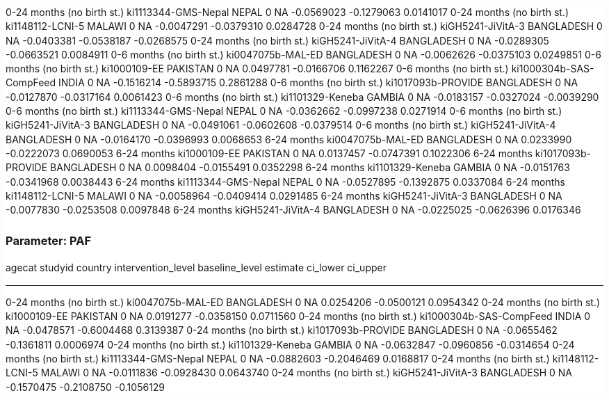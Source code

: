 0-24 months (no birth st.)   ki1113344-GMS-Nepal       NEPAL        0                    NA                -0.0569023   -0.1279063    0.0141017
0-24 months (no birth st.)   ki1148112-LCNI-5          MALAWI       0                    NA                -0.0047291   -0.0379310    0.0284728
0-24 months (no birth st.)   kiGH5241-JiVitA-3         BANGLADESH   0                    NA                -0.0403381   -0.0538187   -0.0268575
0-24 months (no birth st.)   kiGH5241-JiVitA-4         BANGLADESH   0                    NA                -0.0289305   -0.0663521    0.0084911
0-6 months (no birth st.)    ki0047075b-MAL-ED         BANGLADESH   0                    NA                -0.0062626   -0.0375103    0.0249851
0-6 months (no birth st.)    ki1000109-EE              PAKISTAN     0                    NA                 0.0497781   -0.0166706    0.1162267
0-6 months (no birth st.)    ki1000304b-SAS-CompFeed   INDIA        0                    NA                -0.1516214   -0.5893715    0.2861288
0-6 months (no birth st.)    ki1017093b-PROVIDE        BANGLADESH   0                    NA                -0.0127870   -0.0317164    0.0061423
0-6 months (no birth st.)    ki1101329-Keneba          GAMBIA       0                    NA                -0.0183157   -0.0327024   -0.0039290
0-6 months (no birth st.)    ki1113344-GMS-Nepal       NEPAL        0                    NA                -0.0362662   -0.0997238    0.0271914
0-6 months (no birth st.)    kiGH5241-JiVitA-3         BANGLADESH   0                    NA                -0.0491061   -0.0602608   -0.0379514
0-6 months (no birth st.)    kiGH5241-JiVitA-4         BANGLADESH   0                    NA                -0.0164170   -0.0396993    0.0068653
6-24 months                  ki0047075b-MAL-ED         BANGLADESH   0                    NA                 0.0233990   -0.0222073    0.0690053
6-24 months                  ki1000109-EE              PAKISTAN     0                    NA                 0.0137457   -0.0747391    0.1022306
6-24 months                  ki1017093b-PROVIDE        BANGLADESH   0                    NA                 0.0098404   -0.0155491    0.0352298
6-24 months                  ki1101329-Keneba          GAMBIA       0                    NA                -0.0151763   -0.0341968    0.0038443
6-24 months                  ki1113344-GMS-Nepal       NEPAL        0                    NA                -0.0527895   -0.1392875    0.0337084
6-24 months                  ki1148112-LCNI-5          MALAWI       0                    NA                -0.0058964   -0.0409414    0.0291485
6-24 months                  kiGH5241-JiVitA-3         BANGLADESH   0                    NA                -0.0077830   -0.0253508    0.0097848
6-24 months                  kiGH5241-JiVitA-4         BANGLADESH   0                    NA                -0.0225025   -0.0626396    0.0176346


### Parameter: PAF


agecat                       studyid                   country      intervention_level   baseline_level      estimate     ci_lower     ci_upper
---------------------------  ------------------------  -----------  -------------------  ---------------  -----------  -----------  -----------
0-24 months (no birth st.)   ki0047075b-MAL-ED         BANGLADESH   0                    NA                 0.0254206   -0.0500121    0.0954342
0-24 months (no birth st.)   ki1000109-EE              PAKISTAN     0                    NA                 0.0191277   -0.0358150    0.0711560
0-24 months (no birth st.)   ki1000304b-SAS-CompFeed   INDIA        0                    NA                -0.0478571   -0.6004468    0.3139387
0-24 months (no birth st.)   ki1017093b-PROVIDE        BANGLADESH   0                    NA                -0.0655462   -0.1361811    0.0006974
0-24 months (no birth st.)   ki1101329-Keneba          GAMBIA       0                    NA                -0.0632847   -0.0960856   -0.0314654
0-24 months (no birth st.)   ki1113344-GMS-Nepal       NEPAL        0                    NA                -0.0882603   -0.2046469    0.0168817
0-24 months (no birth st.)   ki1148112-LCNI-5          MALAWI       0                    NA                -0.0111836   -0.0928430    0.0643740
0-24 months (no birth st.)   kiGH5241-JiVitA-3         BANGLADESH   0                    NA                -0.1570475   -0.2108750   -0.1056129